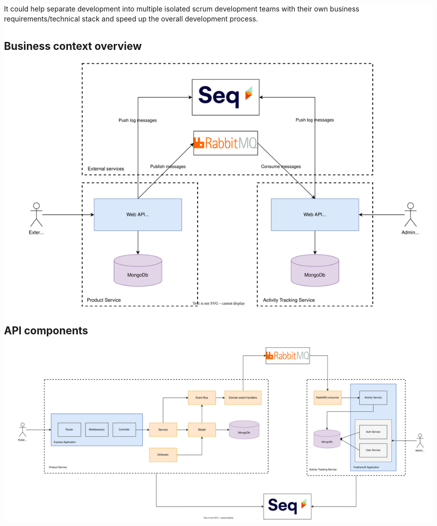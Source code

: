It could help separate development into multiple isolated scrum development teams with their own business requirements/technical stack and speed up the overall development process.

## Business context overview

![Business context overview](images/C4-level-1.svg)

## API components

![API components](images/C4-level-2.svg)
